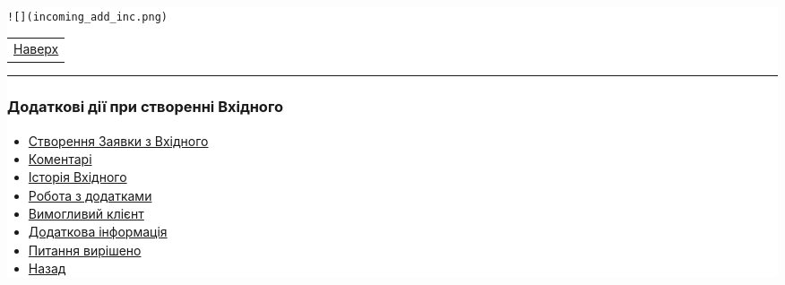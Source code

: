     ![](incoming_add_inc.png)

|                                                |
|------------------------------------------------|
| [Наверх](#інструкція-оператора-контакт-центру) |
___

### Додаткові дії при створенні Вхідного 

- [Створення Заявки з Вхідного](#створення-заявки-з-вхідного)
- [Коментарі](#коментарі)
- [Історія Вхідного](#історія-вхідного)
- [Робота з додатками](#робота-з-додатками)
- [Вимогливий клієнт](#вимогливий-клієнт)
- [Додаткова інформація](#додаткова-інформація)
- [Питання вирішено](#питання-вирішено)
- [Назад](#назад)
